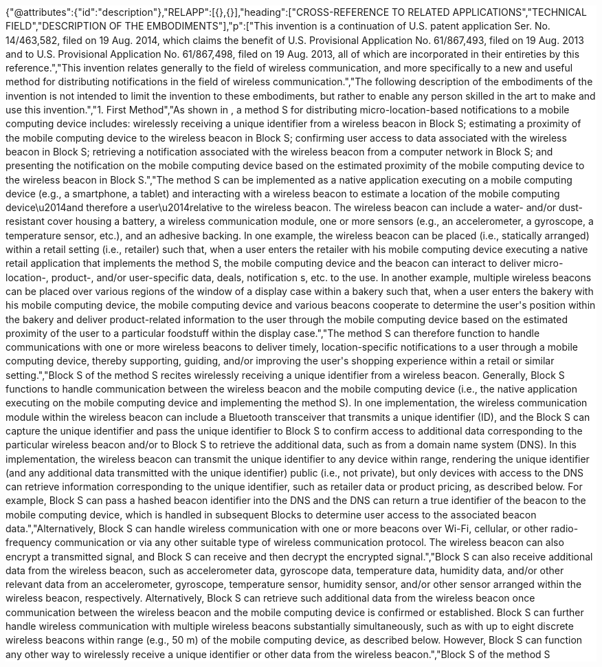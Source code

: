 {"@attributes":{"id":"description"},"RELAPP":[{},{}],"heading":["CROSS-REFERENCE TO RELATED APPLICATIONS","TECHNICAL FIELD","DESCRIPTION OF THE EMBODIMENTS"],"p":["This invention is a continuation of U.S. patent application Ser. No. 14\/463,582, filed on 19 Aug. 2014, which claims the benefit of U.S. Provisional Application No. 61\/867,493, filed on 19 Aug. 2013 and to U.S. Provisional Application No. 61\/867,498, filed on 19 Aug. 2013, all of which are incorporated in their entireties by this reference.","This invention relates generally to the field of wireless communication, and more specifically to a new and useful method for distributing notifications in the field of wireless communication.","The following description of the embodiments of the invention is not intended to limit the invention to these embodiments, but rather to enable any person skilled in the art to make and use this invention.","1. First Method","As shown in , a method S for distributing micro-location-based notifications to a mobile computing device includes: wirelessly receiving a unique identifier from a wireless beacon in Block S; estimating a proximity of the mobile computing device to the wireless beacon in Block S; confirming user access to data associated with the wireless beacon in Block S; retrieving a notification associated with the wireless beacon from a computer network in Block S; and presenting the notification on the mobile computing device based on the estimated proximity of the mobile computing device to the wireless beacon in Block S.","The method S can be implemented as a native application executing on a mobile computing device (e.g., a smartphone, a tablet) and interacting with a wireless beacon to estimate a location of the mobile computing device\u2014and therefore a user\u2014relative to the wireless beacon. The wireless beacon can include a water- and\/or dust-resistant cover housing a battery, a wireless communication module, one or more sensors (e.g., an accelerometer, a gyroscope, a temperature sensor, etc.), and an adhesive backing. In one example, the wireless beacon can be placed (i.e., statically arranged) within a retail setting (i.e., retailer) such that, when a user enters the retailer with his mobile computing device executing a native retail application that implements the method S, the mobile computing device and the beacon can interact to deliver micro-location-, product-, and\/or user-specific data, deals, notification s, etc. to the use. In another example, multiple wireless beacons can be placed over various regions of the window of a display case within a bakery such that, when a user enters the bakery with his mobile computing device, the mobile computing device and various beacons cooperate to determine the user's position within the bakery and deliver product-related information to the user through the mobile computing device based on the estimated proximity of the user to a particular foodstuff within the display case.","The method S can therefore function to handle communications with one or more wireless beacons to deliver timely, location-specific notifications to a user through a mobile computing device, thereby supporting, guiding, and\/or improving the user's shopping experience within a retail or similar setting.","Block S of the method S recites wirelessly receiving a unique identifier from a wireless beacon. Generally, Block S functions to handle communication between the wireless beacon and the mobile computing device (i.e., the native application executing on the mobile computing device and implementing the method S). In one implementation, the wireless communication module within the wireless beacon can include a Bluetooth transceiver that transmits a unique identifier (ID), and the Block S can capture the unique identifier and pass the unique identifier to Block S to confirm access to additional data corresponding to the particular wireless beacon and\/or to Block S to retrieve the additional data, such as from a domain name system (DNS). In this implementation, the wireless beacon can transmit the unique identifier to any device within range, rendering the unique identifier (and any additional data transmitted with the unique identifier) public (i.e., not private), but only devices with access to the DNS can retrieve information corresponding to the unique identifier, such as retailer data or product pricing, as described below. For example, Block S can pass a hashed beacon identifier into the DNS and the DNS can return a true identifier of the beacon to the mobile computing device, which is handled in subsequent Blocks to determine user access to the associated beacon data.","Alternatively, Block S can handle wireless communication with one or more beacons over Wi-Fi, cellular, or other radio-frequency communication or via any other suitable type of wireless communication protocol. The wireless beacon can also encrypt a transmitted signal, and Block S can receive and then decrypt the encrypted signal.","Block S can also receive additional data from the wireless beacon, such as accelerometer data, gyroscope data, temperature data, humidity data, and\/or other relevant data from an accelerometer, gyroscope, temperature sensor, humidity sensor, and\/or other sensor arranged within the wireless beacon, respectively. Alternatively, Block S can retrieve such additional data from the wireless beacon once communication between the wireless beacon and the mobile computing device is confirmed or established. Block S can further handle wireless communication with multiple wireless beacons substantially simultaneously, such as with up to eight discrete wireless beacons within range (e.g., 50 m) of the mobile computing device, as described below. However, Block S can function any other way to wirelessly receive a unique identifier or other data from the wireless beacon.","Block S of the method S